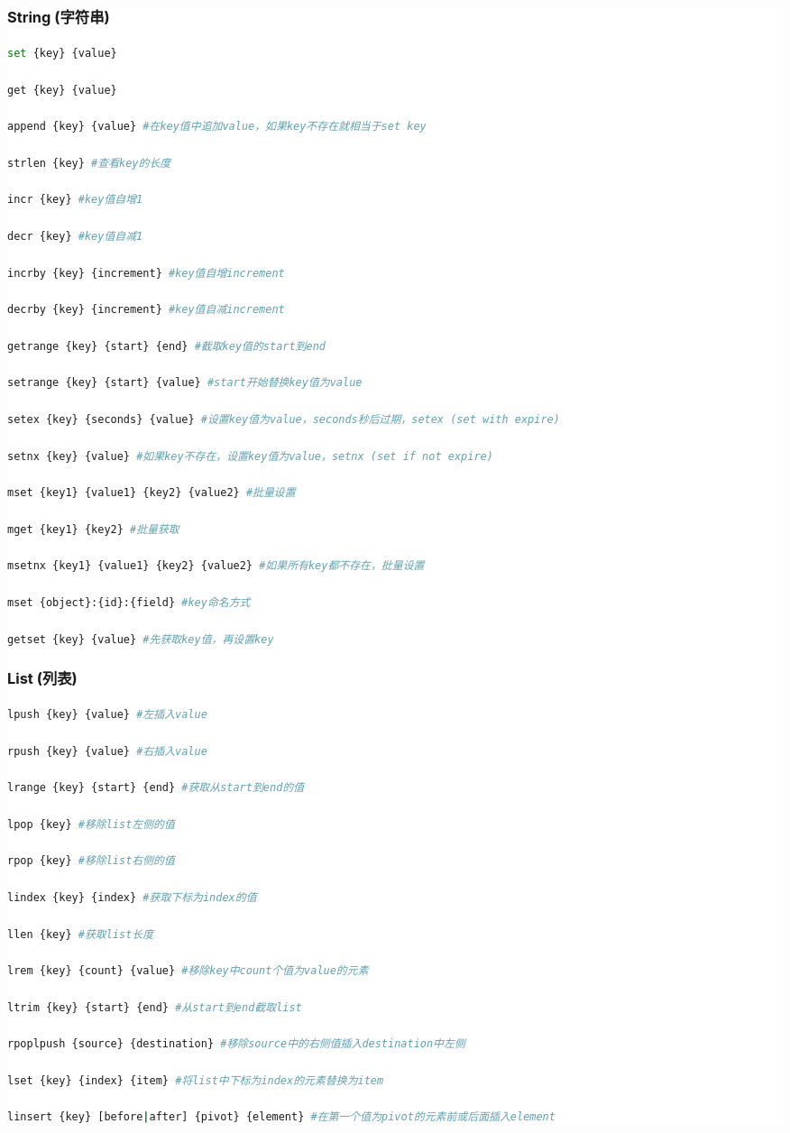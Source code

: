 ### String (字符串)

```sh
set {key} {value}

get {key} {value}

append {key} {value} #在key值中追加value，如果key不存在就相当于set key

strlen {key} #查看key的长度

incr {key} #key值自增1

decr {key} #key值自减1

incrby {key} {increment} #key值自增increment

decrby {key} {increment} #key值自减increment

getrange {key} {start} {end} #截取key值的start到end

setrange {key} {start} {value} #start开始替换key值为value

setex {key} {seconds} {value} #设置key值为value，seconds秒后过期，setex (set with expire)

setnx {key} {value} #如果key不存在，设置key值为value，setnx (set if not expire)

mset {key1} {value1} {key2} {value2} #批量设置

mget {key1} {key2} #批量获取

msetnx {key1} {value1} {key2} {value2} #如果所有key都不存在，批量设置

mset {object}:{id}:{field} #key命名方式

getset {key} {value} #先获取key值，再设置key
```

### List (列表)

```sh
lpush {key} {value} #左插入value

rpush {key} {value} #右插入value

lrange {key} {start} {end} #获取从start到end的值

lpop {key} #移除list左侧的值

rpop {key} #移除list右侧的值

lindex {key} {index} #获取下标为index的值

llen {key} #获取list长度

lrem {key} {count} {value} #移除key中count个值为value的元素

ltrim {key} {start} {end} #从start到end截取list

rpoplpush {source} {destination} #移除source中的右侧值插入destination中左侧

lset {key} {index} {item} #将list中下标为index的元素替换为item

linsert {key} [before|after] {pivot} {element} #在第一个值为pivot的元素前或后面插入element
```